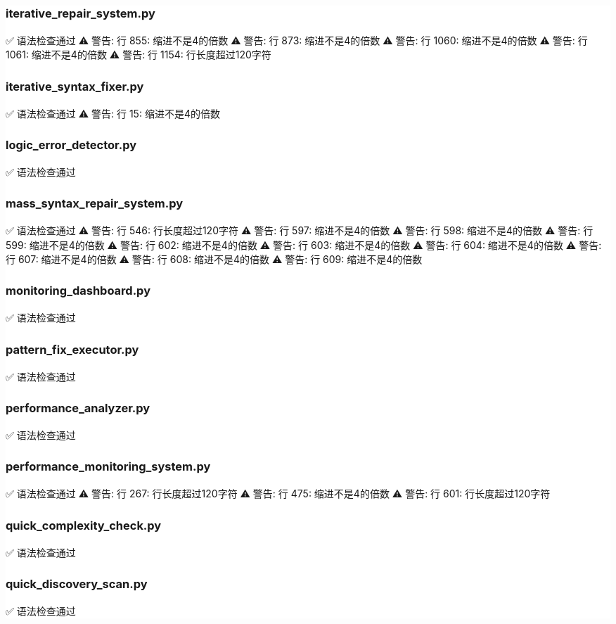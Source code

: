 ### iterative_repair_system.py
✅ 语法检查通过
⚠️  警告: 行 855: 缩进不是4的倍数
⚠️  警告: 行 873: 缩进不是4的倍数
⚠️  警告: 行 1060: 缩进不是4的倍数
⚠️  警告: 行 1061: 缩进不是4的倍数
⚠️  警告: 行 1154: 行长度超过120字符

### iterative_syntax_fixer.py
✅ 语法检查通过
⚠️  警告: 行 15: 缩进不是4的倍数

### logic_error_detector.py
✅ 语法检查通过

### mass_syntax_repair_system.py
✅ 语法检查通过
⚠️  警告: 行 546: 行长度超过120字符
⚠️  警告: 行 597: 缩进不是4的倍数
⚠️  警告: 行 598: 缩进不是4的倍数
⚠️  警告: 行 599: 缩进不是4的倍数
⚠️  警告: 行 602: 缩进不是4的倍数
⚠️  警告: 行 603: 缩进不是4的倍数
⚠️  警告: 行 604: 缩进不是4的倍数
⚠️  警告: 行 607: 缩进不是4的倍数
⚠️  警告: 行 608: 缩进不是4的倍数
⚠️  警告: 行 609: 缩进不是4的倍数

### monitoring_dashboard.py
✅ 语法检查通过

### pattern_fix_executor.py
✅ 语法检查通过

### performance_analyzer.py
✅ 语法检查通过

### performance_monitoring_system.py
✅ 语法检查通过
⚠️  警告: 行 267: 行长度超过120字符
⚠️  警告: 行 475: 缩进不是4的倍数
⚠️  警告: 行 601: 行长度超过120字符

### quick_complexity_check.py
✅ 语法检查通过

### quick_discovery_scan.py
✅ 语法检查通过
